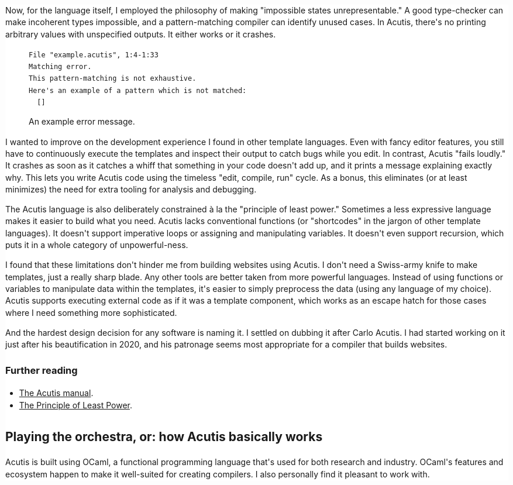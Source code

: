 Now, for the language itself, I employed the philosophy of making "impossible
states unrepresentable." A good type-checker can make incoherent types
impossible, and a pattern-matching compiler can identify unused cases. In
Acutis, there's no printing arbitrary values with unspecified outputs. It either
works or it crashes.

<figure>
<pre class="language-txt"><code class="language-txt">File "example.acutis", 1:4-1:33
Matching error.
This pattern-matching is not exhaustive.
Here's an example of a pattern which is not matched:
  []</code></pre>
<figcaption>An example error message.</figcaption>
</figure>

I wanted to improve on the development experience I found in other template
languages. Even with fancy editor features, you still have to continuously
execute the templates and inspect their output to catch bugs while you edit. In
contrast, Acutis "fails loudly." It crashes as soon as it catches a whiff that
something in your code doesn't add up, and it prints a message explaining
exactly why. This lets you write Acutis code using the timeless "edit, compile,
run" cycle. As a bonus, this eliminates (or at least minimizes) the need for
extra tooling for analysis and debugging.

The Acutis language is also deliberately constrained à la the "principle of
least power." Sometimes a less expressive language makes it easier to build what
you need. Acutis lacks conventional functions (or "shortcodes" in the jargon of
other template languages). It doesn't support imperative loops or assigning and
manipulating variables. It doesn't even support recursion, which puts it in a
whole category of unpowerful-ness.

I found that these limitations don't hinder me from building websites using
Acutis. I don't need a Swiss-army knife to make templates, just a really sharp
blade. Any other tools are better taken from more powerful languages. Instead of
using functions or variables to manipulate data within the templates, it's
easier to simply preprocess the data (using any language of my choice). Acutis
supports executing external code as if it was a template component, which works
as an escape hatch for those cases where I need something more sophisticated.

And the hardest design decision for any software is naming it. I settled on
dubbing it after Carlo Acutis. I had started working on it just after his
beautification in 2020, and his patronage seems most appropriate for a compiler
that builds websites.

### Further reading

- [The Acutis manual](https://acutis.johnridesa.bike/manual/).
- [The Principle of Least Power](https://www.w3.org/2001/tag/doc/leastPower-2006-01-23.html).

## Playing the orchestra, or: how Acutis basically works

Acutis is built using OCaml, a functional programming language that's used for
both research and industry. OCaml's features and ecosystem happen to make it
well-suited for creating compilers. I also personally find it pleasant to work
with.
